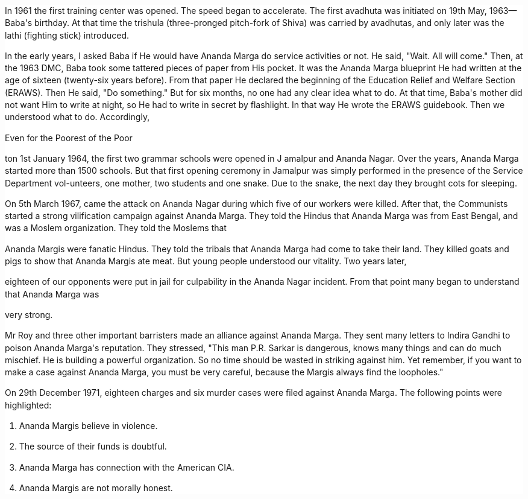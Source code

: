 In 1961 the first training center was opened. The speed began to accelerate. 
The first avadhuta was initiated on 19th May, 1963—Baba's birthday. At that 
time the trishula (three-pronged pitch-fork of Shiva) was carried by avadhutas, 
and only later was the lathi (fighting stick) introduced. 

In the early years, I asked Baba if He would have Ananda Marga do service 
activities or not. He said, "Wait. All will come." Then, at the 1963 DMC, Baba 
took some tattered pieces of paper from His pocket. It was the Ananda Marga 
blueprint He had written at the age of sixteen (twenty-six years before). From 
that paper He declared the beginning of the Education Relief and Welfare 
Section (ERAWS). Then He said, "Do something." But for six months, no one 
had any clear idea what to do. At that time, Baba's mother did not want Him to 
write at night, so He had to write in secret by flashlight. In that way He wrote 
the ERAWS guidebook. Then we understood what to do. Accordingly, 



Even for the Poorest of the Poor 


ton 1st January 1964, the first two grammar schools were opened in J amalpur 
and Ananda Nagar. Over the years, Ananda Marga started more than 1500 
schools. But that first opening ceremony in Jamalpur was simply performed in 
the presence of the Service Department vol-unteers, one mother, two students 
and one snake. Due to the snake, the next day they brought cots for sleeping. 

On 5th March 1967, came the attack on Ananda Nagar during which five of 
our workers were killed. After that, the Communists started a strong vilification 
campaign against Ananda Marga. They told the Hindus that Ananda Marga was 
from East Bengal, and was a Moslem organization. They told the Moslems that 

Ananda Margis were fanatic Hindus. They told the tribals that Ananda Marga 
had come to take their land. They killed goats and pigs to show that Ananda 
Margis ate meat. But young people understood our vitality. Two years later, 

eighteen of our opponents were put in jail for culpability in the Ananda Nagar 
incident. From that point many began to understand that Ananda Marga was 

very strong. 

Mr Roy and three other important barristers made an alliance against 
Ananda Marga. They sent many letters to Indira Gandhi to poison Ananda 
Marga's reputation. They stressed, "This man P.R. Sarkar is dangerous, knows 
many things and can do much mischief. He is building a powerful organization. 
So no time should be wasted in striking against him. Yet remember, if you want 
to make a case against Ananda Marga, you must be very careful, because the 
Margis always find the loopholes." 

On 29th December 1971, eighteen charges and six murder cases were filed 
against Ananda Marga. The following points were highlighted: 

1) Ananda Margis believe in violence. 

2) The source of their funds is doubtful. 

3) Ananda Marga has connection with the American CIA. 

4) Ananda Margis are not morally honest. 
